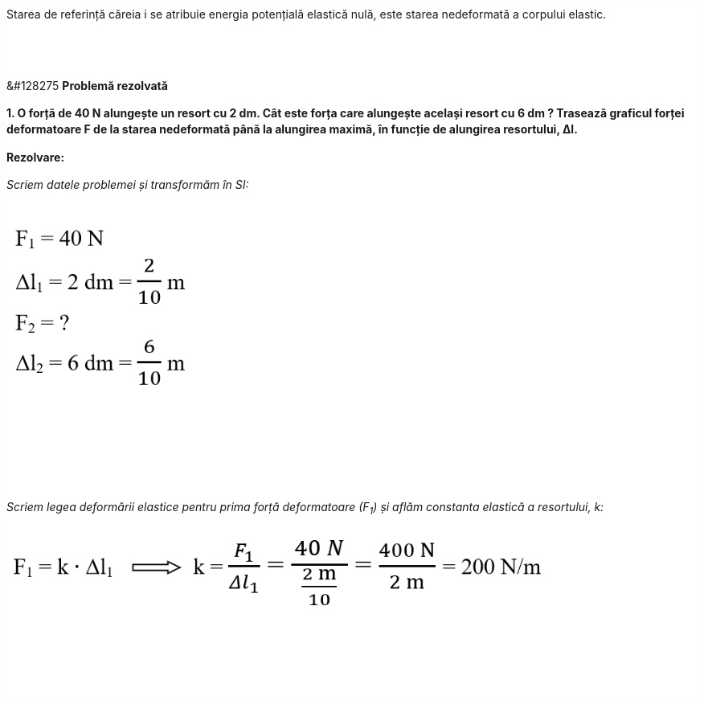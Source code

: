
<div class="alert alert--primary" role="alert">

Starea de referință căreia i se atribuie energia potențială elastică nulă, este starea nedeformată a corpului elastic.



</div>



<br></br>


<div class="alert alert--warning" role="alert">

&#128275 **Problemă rezolvată**

**1. O forță de 40 N alungește un resort cu 2 dm. Cât este forța care alungește același resort cu 6 dm ? Trasează graficul forței deformatoare F de la starea nedeformată  până la alungirea maximă, în funcție de alungirea resortului, Δl.**

**Rezolvare:**


_Scriem datele problemei și transformăm în SI:_



<Img className="img-responsive4" src="fizica/clasa7/capitolul3/3_6_Poza1_DateInitiale_ProblemaModel9_vers3.png" width="1000" height="252" />

<br></br>
<br></br>


_Scriem legea deformării elastice pentru prima forță deformatoare (F<sub>1</sub>) și aflăm constanta elastică a resortului, k:_

<Img className="img-responsive4" src="fizica/clasa7/capitolul3/3_6_Poza2_LegeaDeformariiElastice_ProblemaModel9_vers5.png" width="1000" height="109" />

<br></br>
<br></br>

